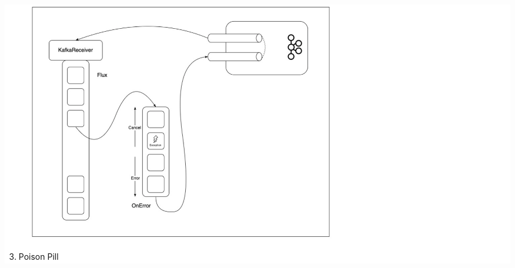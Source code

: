<img src="https://github.com/jjeonghak/vinsguru-microservices/blob/main/md-images/07-error-dead-letter.png" width="600" height="400">

<br>

3. Poison Pill
